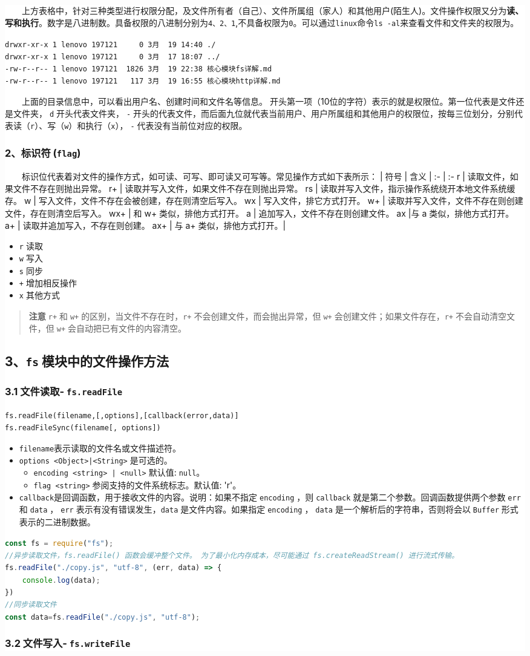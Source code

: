&#8195;&#8195;上方表格中，针对三种类型进行权限分配，及文件所有者（自己）、文件所属组（家人）和其他用户(陌生人)。文件操作权限又分为**读、写和执行**。数字是八进制数。具备权限的八进制分别为`4、2、1`,不具备权限为`0`。可以通过`linux`命令`ls -al`来查看文件和文件夹的权限为。
```bash
drwxr-xr-x 1 lenovo 197121     0 3月  19 14:40 ./
drwxr-xr-x 1 lenovo 197121     0 3月  17 18:07 ../
-rw-r--r-- 1 lenovo 197121  1826 3月  19 22:38 核心模块fs详解.md
-rw-r--r-- 1 lenovo 197121   117 3月  19 16:55 核心模块http详解.md
```
&#8195;&#8195;上面的目录信息中，可以看出用户名、创建时间和文件名等信息。
开头第一项（10位的字符）表示的就是权限位。第一位代表是文件还是文件夹， `d` 开头代表文件夹， `-` 开头的代表文件，而后面九位就代表当前用户、用户所属组和其他用户的权限位，按每三位划分，分别代表读（`r`）、写（`w`）和执行（`x`）， `-` 代表没有当前位对应的权限。

### 2、标识符 (`flag`) 

&#8195;&#8195;标识位代表着对文件的操作方式，如可读、可写、即可读又可写等。常见操作方式如下表所示：
| 符号 | 含义 
| :- | :-
r	 | 读取文件，如果文件不存在则抛出异常。
r+	| 读取并写入文件，如果文件不存在则抛出异常。
rs	| 读取并写入文件，指示操作系统绕开本地文件系统缓存。
w	| 写入文件，文件不存在会被创建，存在则清空后写入。
wx	| 写入文件，排它方式打开。
w+	| 读取并写入文件，文件不存在则创建文件，存在则清空后写入。
wx+	| 和 w+ 类似，排他方式打开。
a	| 追加写入，文件不存在则创建文件。
ax	|与 a 类似，排他方式打开。
a+	| 读取并追加写入，不存在则创建。
ax+	| 与 a+ 类似，排他方式打开。|

+ `r`  读取
+ `w` 写入
+ `s` 同步
+ `+` 增加相反操作
+ `x` 其他方式
> **注意** `r+` 和 `w+` 的区别，当文件不存在时，`r+` 不会创建文件，而会抛出异常，但 `w+` 会创建文件；如果文件存在，`r+` 不会自动清空文件，但 `w+` 会自动把已有文件的内容清空。
## 3、`fs` 模块中的文件操作方法
### 3.1 文件读取- `fs.readFile`
`fs.readFile(filename,[,options],[callback(error,data)]`    
`fs.readFileSync(filename[, options])`
+ `filename`表示读取的文件名或文件描述符。
+ `options <Object>|<String>` 是可选的。
    + `encoding <string> | <null>` 默认值: `null`。
    + `flag <string>` 参阅支持的文件系统标志。默认值: 'r'。
+  `callback`是回调函数，用于接收文件的内容。说明：如果不指定 `encoding` ，则 `callback` 就是第二个参数。回调函数提供两个参数 `err` 和 `data` ， `err` 表示有没有错误发生，`data` 是文件内容。如果指定 `encoding` ， `data` 是一个解析后的字符串，否则将会以 `Buffer` 形式表示的二进制数据。
```js
const fs = require("fs");
//异步读取文件，fs.readFile() 函数会缓冲整个文件。 为了最小化内存成本，尽可能通过 fs.createReadStream() 进行流式传输。
fs.readFile("./copy.js", "utf-8", (err, data) => {
    console.log(data);
})
//同步读取文件
const data=fs.readFile("./copy.js", "utf-8");
```
### 3.2 文件写入- `fs.writeFile`
